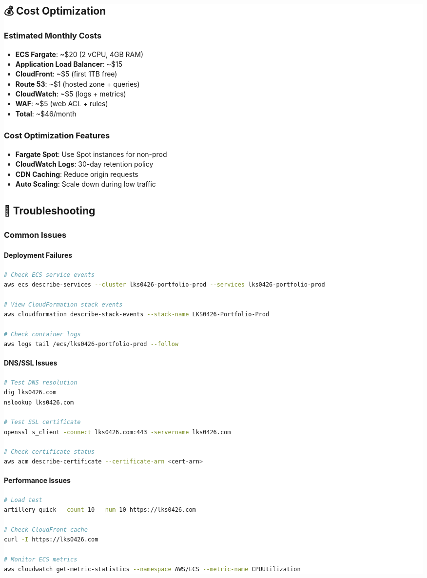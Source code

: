 ## 💰 Cost Optimization

### Estimated Monthly Costs
- **ECS Fargate**: ~$20 (2 vCPU, 4GB RAM)
- **Application Load Balancer**: ~$15
- **CloudFront**: ~$5 (first 1TB free)
- **Route 53**: ~$1 (hosted zone + queries)
- **CloudWatch**: ~$5 (logs + metrics)
- **WAF**: ~$5 (web ACL + rules)
- **Total**: ~$46/month

### Cost Optimization Features
- **Fargate Spot**: Use Spot instances for non-prod
- **CloudWatch Logs**: 30-day retention policy
- **CDN Caching**: Reduce origin requests
- **Auto Scaling**: Scale down during low traffic

## 🔧 Troubleshooting

### Common Issues

#### Deployment Failures
```bash
# Check ECS service events
aws ecs describe-services --cluster lks0426-portfolio-prod --services lks0426-portfolio-prod

# View CloudFormation stack events
aws cloudformation describe-stack-events --stack-name LKS0426-Portfolio-Prod

# Check container logs
aws logs tail /ecs/lks0426-portfolio-prod --follow
```

#### DNS/SSL Issues
```bash
# Test DNS resolution
dig lks0426.com
nslookup lks0426.com

# Test SSL certificate
openssl s_client -connect lks0426.com:443 -servername lks0426.com

# Check certificate status
aws acm describe-certificate --certificate-arn <cert-arn>
```

#### Performance Issues
```bash
# Load test
artillery quick --count 10 --num 10 https://lks0426.com

# Check CloudFront cache
curl -I https://lks0426.com

# Monitor ECS metrics
aws cloudwatch get-metric-statistics --namespace AWS/ECS --metric-name CPUUtilization
```
